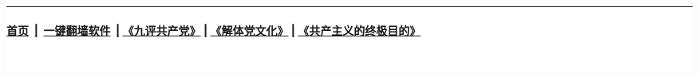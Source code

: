 
------------------------
#### [首页](https://github.com/gfw-breaker/banned-news3/blob/master/README.md) &nbsp;|&nbsp; [一键翻墙软件](https://github.com/gfw-breaker/nogfw/blob/master/README.md) &nbsp;| [《九评共产党》](https://github.com/gfw-breaker/9ping.md/blob/master/README.md#九评之一评共产党是什么) | [《解体党文化》](https://github.com/gfw-breaker/jtdwh.md/blob/master/README.md) | [《共产主义的终极目的》](https://github.com/gfw-breaker/gczydzjmd.md/blob/master/README.md)


<img src='http://gfw-breaker.win/banned-news3/pages/p7/945800.md' width='0px' height='0px'/>